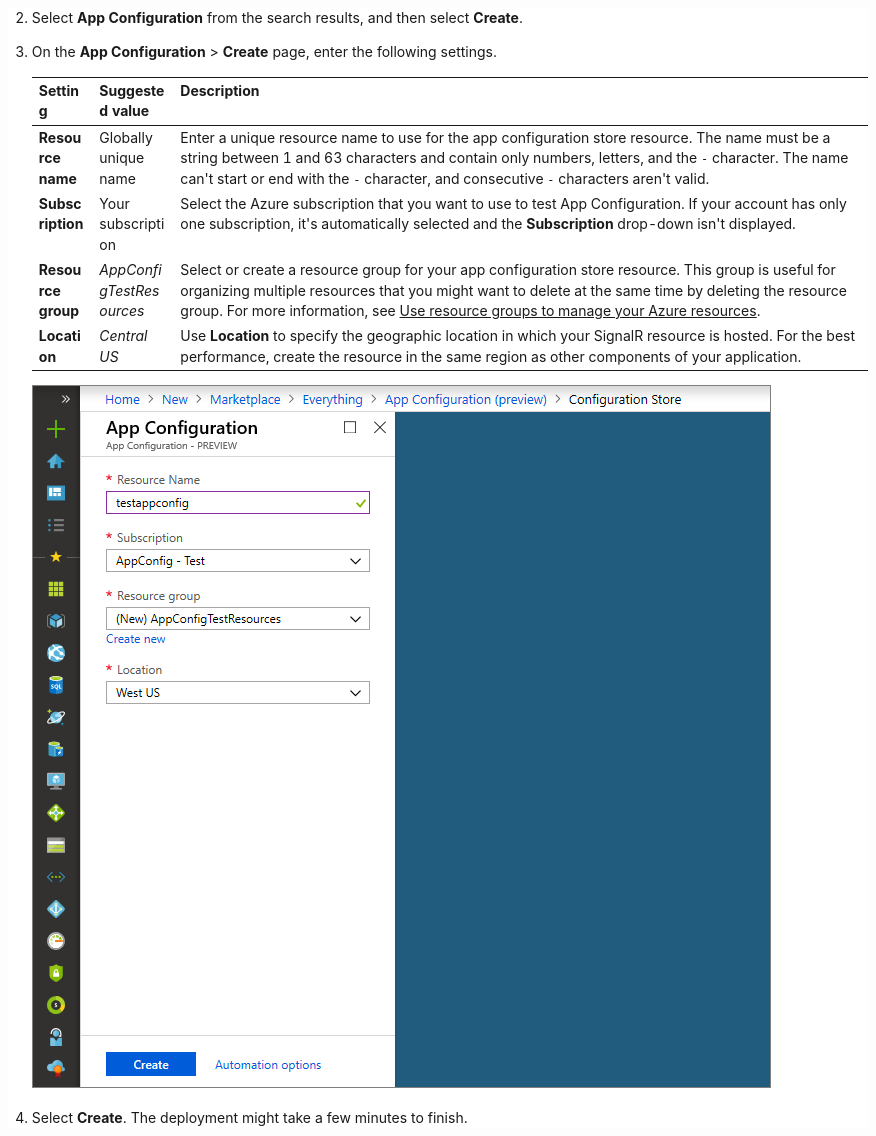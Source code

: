 2. Select **App Configuration** from the search results, and then select **Create**.

3. On the **App Configuration** > **Create** page, enter the following settings.

    | Setting | Suggested value | Description |
    |---|---|---|
    | **Resource name** | Globally unique name | Enter a unique resource name to use for the app configuration store resource. The name must be a string between 1 and 63 characters and contain only numbers, letters, and the `-` character. The name can't start or end with the `-` character, and consecutive `-` characters aren't valid.  |
    | **Subscription** | Your subscription | Select the Azure subscription that you want to use to test App Configuration. If your account has only one subscription, it's automatically selected and the **Subscription** drop-down isn't displayed. |
    | **Resource group** | *AppConfigTestResources* | Select or create a resource group for your app configuration store resource. This group is useful for organizing multiple resources that you might want to delete at the same time by deleting the resource group. For more information, see [Use resource groups to manage your Azure resources](https://docs.microsoft.com/azure/azure-resource-manager/resource-group-overview). |
    | **Location** | *Central US* | Use **Location** to specify the geographic location in which your SignalR resource is hosted. For the best performance, create the resource in the same region as other components of your application. |

    ![Create an app configuration store](./media/quickstarts/azure-app-configuration-create.png)

4. Select **Create**. The deployment might take a few minutes to finish.
